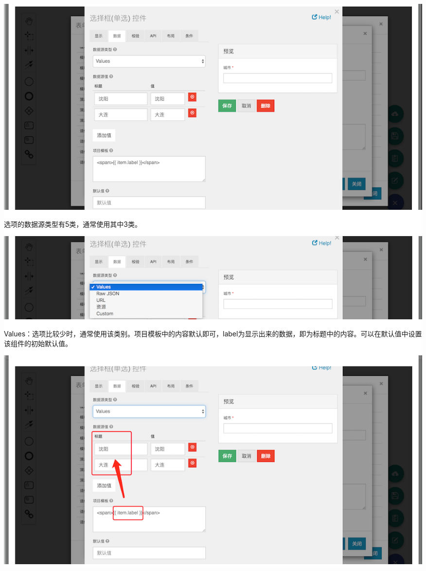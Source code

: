 ![](./images/bd-1.7.5.png)

选项的数据源类型有5类，通常使用其中3类。

![](./images/bd-1.7.6.png)

Values：选项比较少时，通常使用该类别。项目模板中的内容默认即可，label为显示出来的数据，即为标题中的内容。可以在默认值中设置该组件的初始默认值。

![](./images/bd-1.7.7.png)
